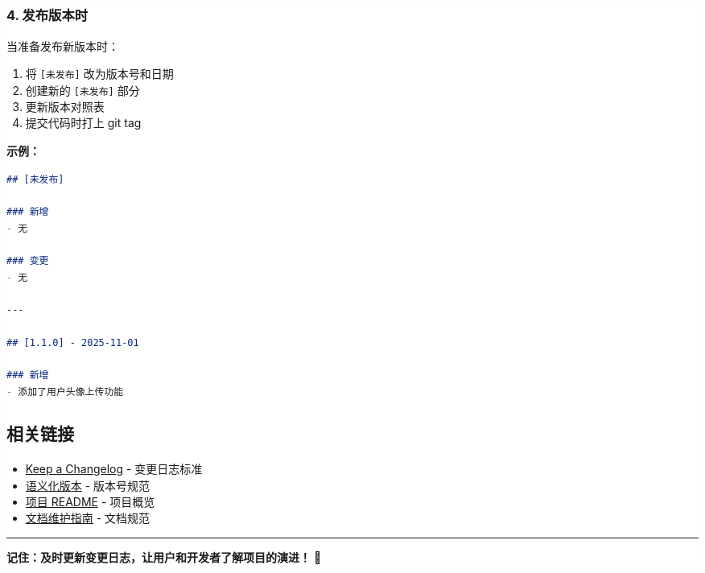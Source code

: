 ### 4. 发布版本时

当准备发布新版本时：

1. 将 `[未发布]` 改为版本号和日期
2. 创建新的 `[未发布]` 部分
3. 更新版本对照表
4. 提交代码时打上 git tag

**示例：**

```markdown
## [未发布]

### 新增
- 无

### 变更
- 无

---

## [1.1.0] - 2025-11-01

### 新增
- 添加了用户头像上传功能
```

## 相关链接

- [Keep a Changelog](https://keepachangelog.com/zh-CN/1.0.0/) - 变更日志标准
- [语义化版本](https://semver.org/lang/zh-CN/) - 版本号规范
- [项目 README](../README.md) - 项目概览
- [文档维护指南](./DOCUMENTATION_GUIDE.md) - 文档规范

---

**记住：及时更新变更日志，让用户和开发者了解项目的演进！** 📝

